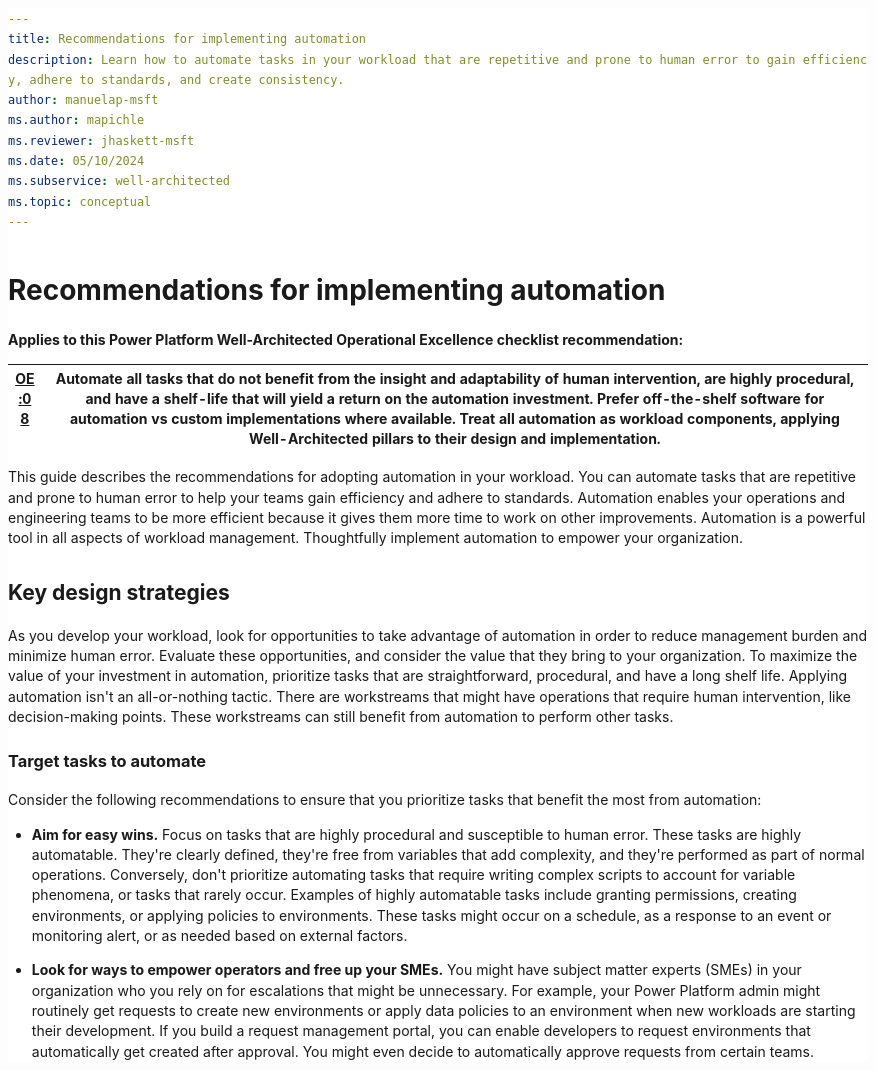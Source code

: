 ```yaml
---
title: Recommendations for implementing automation
description: Learn how to automate tasks in your workload that are repetitive and prone to human error to gain efficiency, adhere to standards, and create consistency.
author: manuelap-msft
ms.author: mapichle
ms.reviewer: jhaskett-msft
ms.date: 05/10/2024
ms.subservice: well-architected
ms.topic: conceptual
---
```


# Recommendations for implementing automation

**Applies to this Power Platform Well-Architected Operational Excellence checklist recommendation:**

|[OE:08](checklist.md)| **Automate all tasks that do not benefit from the insight and adaptability of human intervention, are highly procedural, and have a shelf-life that will yield a return on the automation investment. Prefer off-the-shelf software for automation vs custom implementations where available. Treat all automation as workload components, applying Well-Architected pillars to their design and implementation.** |
|---|---|

This guide describes the recommendations for adopting automation in your workload. You can automate tasks that are repetitive and prone to human error to help your teams gain efficiency and adhere to standards. Automation enables your operations and engineering teams to be more efficient because it gives them more time to work on other improvements. Automation is a powerful tool in all aspects of workload management. Thoughtfully implement automation to empower your organization.

## Key design strategies

As you develop your workload, look for opportunities to take advantage of automation in order to reduce management burden and minimize human error. Evaluate these opportunities, and consider the value that they bring to your organization. To maximize the value of your investment in automation, prioritize tasks that are straightforward, procedural, and have a long shelf life. Applying automation isn't an all-or-nothing tactic. There are workstreams that might have operations that require human intervention, like decision-making points. These workstreams can still benefit from automation to perform other tasks.

### Target tasks to automate

Consider the following recommendations to ensure that you prioritize tasks that benefit the most from automation:

- **Aim for easy wins.** Focus on tasks that are highly procedural and susceptible to human error. These tasks are highly automatable. They're clearly defined, they're free from variables that add complexity, and they're performed as part of normal operations. Conversely, don't prioritize automating tasks that require writing complex scripts to account for variable phenomena, or tasks that rarely occur. Examples of highly automatable tasks include granting permissions, creating environments, or applying policies to environments. These tasks might occur on a schedule, as a response to an event or monitoring alert, or as needed based on external factors.

- **Look for ways to empower operators and free up your SMEs.** You might have subject matter experts (SMEs) in your organization who you rely on for escalations that might be unnecessary. For example, your Power Platform admin might routinely get requests to create new environments or apply data policies to an environment when new workloads are starting their development. If you build a request management portal, you can enable developers to request environments that automatically get created after approval. You might even decide to automatically approve requests from certain teams.
